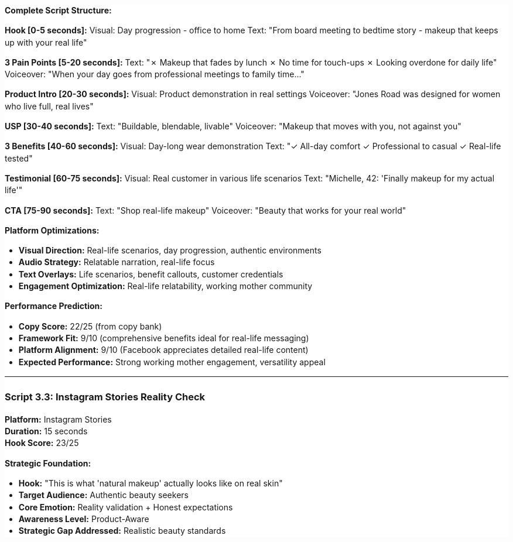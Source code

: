 **Complete Script Structure:**

**Hook [0-5 seconds]:**
Visual: Day progression - office to home
Text: "From board meeting to bedtime story - makeup that keeps up with your real life"

**3 Pain Points [5-20 seconds]:**
Text: "✗ Makeup that fades by lunch ✗ No time for touch-ups ✗ Looking overdone for daily life"
Voiceover: "When your day goes from professional meetings to family time..."

**Product Intro [20-30 seconds]:**
Visual: Product demonstration in real settings
Voiceover: "Jones Road was designed for women who live full, real lives"

**USP [30-40 seconds]:**
Text: "Buildable, blendable, livable"
Voiceover: "Makeup that moves with you, not against you"

**3 Benefits [40-60 seconds]:**
Visual: Day-long wear demonstration
Text: "✓ All-day comfort ✓ Professional to casual ✓ Real-life tested"

**Testimonial [60-75 seconds]:**
Visual: Real customer in various life scenarios
Text: "Michelle, 42: 'Finally makeup for my actual life'"

**CTA [75-90 seconds]:**
Text: "Shop real-life makeup"
Voiceover: "Beauty that works for your real world"

**Platform Optimizations:**
- **Visual Direction:** Real-life scenarios, day progression, authentic environments
- **Audio Strategy:** Relatable narration, real-life focus
- **Text Overlays:** Life scenarios, benefit callouts, customer credentials
- **Engagement Optimization:** Real-life relatability, working mother community

**Performance Prediction:**
- **Copy Score:** 22/25 (from copy bank)
- **Framework Fit:** 9/10 (comprehensive benefits ideal for real-life messaging)
- **Platform Alignment:** 9/10 (Facebook appreciates detailed real-life content)
- **Expected Performance:** Strong working mother engagement, versatility appeal

---

### **Script 3.3: Instagram Stories Reality Check**
**Platform:** Instagram Stories  
**Duration:** 15 seconds  
**Hook Score:** 23/25

**Strategic Foundation:**
- **Hook:** "This is what 'natural makeup' actually looks like on real skin"
- **Target Audience:** Authentic beauty seekers
- **Core Emotion:** Reality validation + Honest expectations
- **Awareness Level:** Product-Aware
- **Strategic Gap Addressed:** Realistic beauty standards
